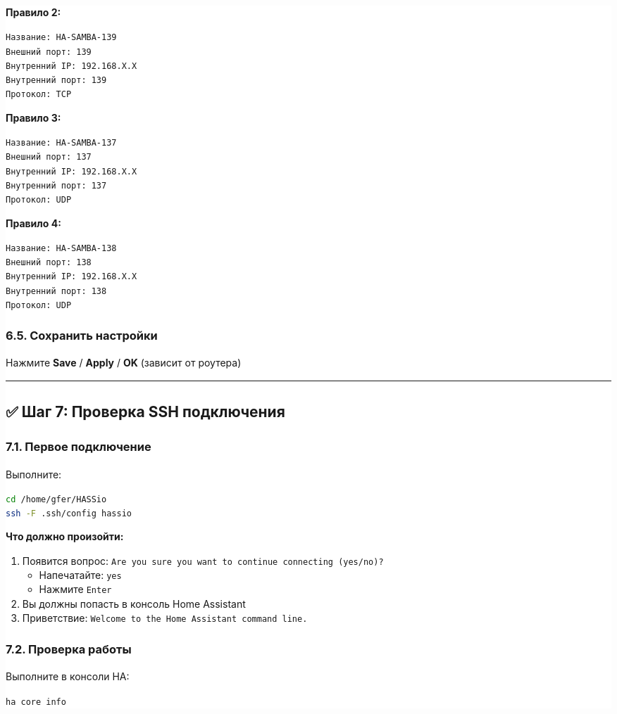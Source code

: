 **Правило 2:**
```
Название: HA-SAMBA-139
Внешний порт: 139
Внутренний IP: 192.168.X.X
Внутренний порт: 139
Протокол: TCP
```

**Правило 3:**
```
Название: HA-SAMBA-137
Внешний порт: 137
Внутренний IP: 192.168.X.X
Внутренний порт: 137
Протокол: UDP
```

**Правило 4:**
```
Название: HA-SAMBA-138
Внешний порт: 138
Внутренний IP: 192.168.X.X
Внутренний порт: 138
Протокол: UDP
```

### 6.5. Сохранить настройки
Нажмите **Save** / **Apply** / **OK** (зависит от роутера)

---

## ✅ Шаг 7: Проверка SSH подключения

### 7.1. Первое подключение

Выполните:
```bash
cd /home/gfer/HASSio
ssh -F .ssh/config hassio
```

**Что должно произойти:**
1. Появится вопрос: `Are you sure you want to continue connecting (yes/no)?`
   - Напечатайте: `yes`
   - Нажмите `Enter`
2. Вы должны попасть в консоль Home Assistant
3. Приветствие: `Welcome to the Home Assistant command line.`

### 7.2. Проверка работы

Выполните в консоли HA:
```bash
ha core info
```

